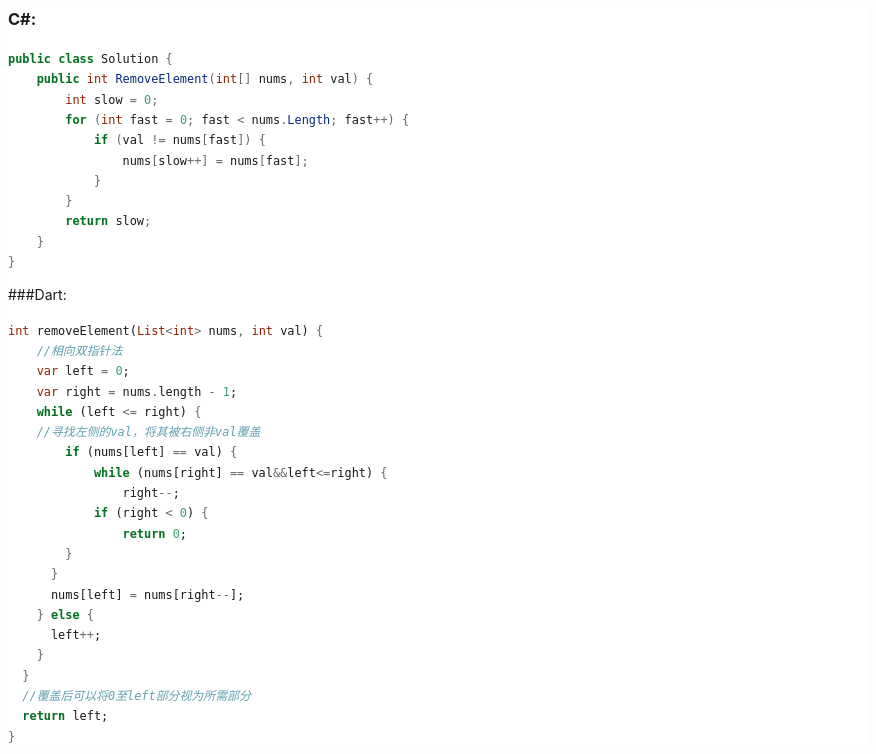 ### C#:

```csharp
public class Solution {
    public int RemoveElement(int[] nums, int val) {
        int slow = 0;
        for (int fast = 0; fast < nums.Length; fast++) {
            if (val != nums[fast]) {
                nums[slow++] = nums[fast];
            }
        }
        return slow;
    }
}
```

###Dart:
```dart
int removeElement(List<int> nums, int val) {
    //相向双指针法
    var left = 0;
    var right = nums.length - 1;
    while (left <= right) {
	//寻找左侧的val，将其被右侧非val覆盖
        if (nums[left] == val) {
            while (nums[right] == val&&left<=right) {
                right--;
            if (right < 0) {
                return 0;
        }
      }
      nums[left] = nums[right--];
    } else {
      left++;
    }
  }
  //覆盖后可以将0至left部分视为所需部分
  return left;
}

```

